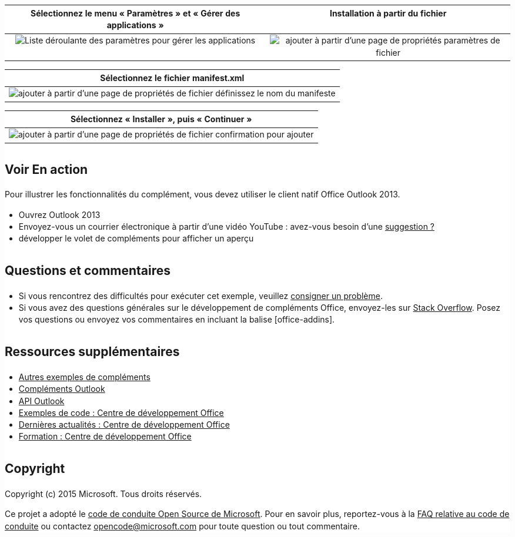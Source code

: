 Sélectionnez le menu « Paramètres » et « Gérer des applications » | Installation à partir du fichier
:-:|:-:
![Liste déroulante des paramètres pour gérer les applications](/static/menu_loc.png)|![ajouter à partir d’une page de propriétés paramètres de fichier](/static/menu_opt.png)

Sélectionnez le fichier manifest.xml |
:-:|
![ajouter à partir d’une page de propriétés de fichier définissez le nom du manifeste](/static/menu_chooser.png)|

Sélectionnez « Installer », puis « Continuer » |
:-:|
![ajouter à partir d’une page de propriétés de fichier confirmation pour ajouter](/static/menu_warn.png)|

## Voir En action
Pour illustrer les fonctionnalités du complément, vous devez utiliser le client natif Office Outlook 2013.
* Ouvrez Outlook 2013
* Envoyez-vous un courrier électronique à partir d’une vidéo YouTube : avez-vous besoin d’une [suggestion ?](http://www.youtube.com/watch?v=oEx5lmbCKtY)
* développer le volet de compléments pour afficher un aperçu

## Questions et commentaires
* Si vous rencontrez des difficultés pour exécuter cet exemple, veuillez [consigner un problème](https://github.com/OfficeDev/https://github.com/OfficeDev/Outlook-Add-in-Javascript-ViewYouTubeVideos/issues).
* Si vous avez des questions générales sur le développement de compléments Office, envoyez-les sur [Stack Overflow](http://stackoverflow.com/questions/tagged/office-addins). Posez vos questions ou envoyez vos commentaires en incluant la balise [office-addins].

## Ressources supplémentaires
* [Autres exemples de compléments](https://github.com/OfficeDev?utf8=%E2%9C%93&query=-Add-in)
* [Compléments Outlook](https://dev.office.com/code-samples#?filters=web,outlook)
* [API Outlook](https://dev.outlook.com/)
* [Exemples de code : Centre de développement Office](https://dev.office.com/code-samples#?filters=web,outlook)
* [Dernières actualités : Centre de développement Office](http://dev.office.com/latestnews)
* [Formation : Centre de développement Office](https://dev.office.com/training)

## Copyright
Copyright (c) 2015 Microsoft. Tous droits réservés.


Ce projet a adopté le [code de conduite Open Source de Microsoft](https://opensource.microsoft.com/codeofconduct/). Pour en savoir plus, reportez-vous à la [FAQ relative au code de conduite](https://opensource.microsoft.com/codeofconduct/faq/) ou contactez [opencode@microsoft.com](mailto:opencode@microsoft.com) pour toute question ou tout commentaire.
